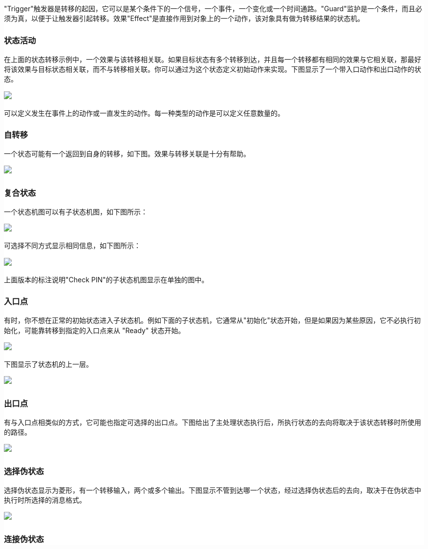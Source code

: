 "Trigger"触发器是转移的起因，它可以是某个条件下的一个信号，一个事件，一个变化或一个时间通路。"Guard"监护是一个条件，而且必须为真，以便于让触发器引起转移。效果"Effect"是直接作用到对象上的一个动作，该对象具有做为转移结果的状态机。

### 状态活动

在上面的状态转移示例中，一个效果与该转移相关联。如果目标状态有多个转移到达，并且每一个转移都有相同的效果与它相关联，那最好将该效果与目标状态相关联，而不与转移相关联。你可以通过为这个状态定义初始动作来实现。下图显示了一个带入口动作和出口动作的状态。

![](http://dunwu.test.upcdn.net/images/design/uml/uml-state-entry-and-exit.gif)

可以定义发生在事件上的动作或一直发生的动作。每一种类型的动作是可以定义任意数量的。

### 自转移

一个状态可能有一个返回到自身的转移，如下图。效果与转移关联是十分有帮助。

![](http://dunwu.test.upcdn.net/images/design/uml/uml-state-self-transition.gif)

### 复合状态

一个状态机图可以有子状态机图，如下图所示：

![](http://dunwu.test.upcdn.net/images/design/uml/uml-state-compound.gif)

可选择不同方式显示相同信息，如下图所示：

![](http://dunwu.test.upcdn.net/images/design/uml/uml-state-composite.gif)

上面版本的标注说明"Check PIN"的子状态机图显示在单独的图中。

### 入口点

有时，你不想在正常的初始状态进入子状态机。例如下面的子状态机，它通常从"初始化"状态开始，但是如果因为某些原因，它不必执行初始化，可能靠转移到指定的入口点来从 "Ready" 状态开始。

![](http://dunwu.test.upcdn.net/images/design/uml/uml-state-entry-point.gif)

下图显示了状态机的上一层。

![](http://dunwu.test.upcdn.net/images/design/uml/uml-state-entry-point-higher.gif)

### 出口点

有与入口点相类似的方式，它可能也指定可选择的出口点。下图给出了主处理状态执行后，所执行状态的去向将取决于该状态转移时所使用的路径。

![](http://dunwu.test.upcdn.net/images/design/uml/uml-state-exit-point.gif)

### 选择伪状态

选择伪状态显示为菱形，有一个转移输入，两个或多个输出。下图显示不管到达哪一个状态，经过选择伪状态后的去向，取决于在伪状态中执行时所选择的消息格式。

![](http://dunwu.test.upcdn.net/images/design/uml/uml-state-choice.gif)

### 连接伪状态
